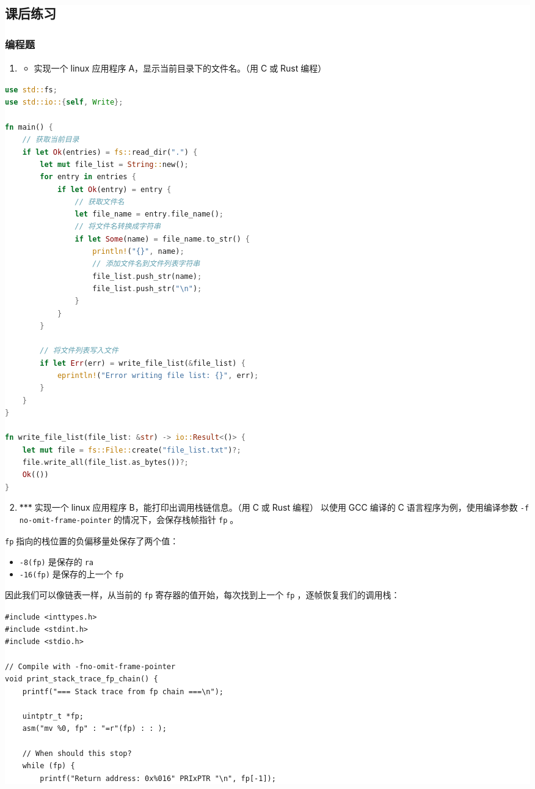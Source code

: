 ## 课后练习

### 编程题

1. * 实现一个 linux 应用程序 A，显示当前目录下的文件名。（用 C 或 Rust 编程）
```rust
use std::fs;
use std::io::{self, Write};

fn main() {
    // 获取当前目录
    if let Ok(entries) = fs::read_dir(".") {
        let mut file_list = String::new();
        for entry in entries {
            if let Ok(entry) = entry {
                // 获取文件名
                let file_name = entry.file_name();
                // 将文件名转换成字符串
                if let Some(name) = file_name.to_str() {
                    println!("{}", name);
                    // 添加文件名到文件列表字符串
                    file_list.push_str(name);
                    file_list.push_str("\n");
                }
            }
        }

        // 将文件列表写入文件
        if let Err(err) = write_file_list(&file_list) {
            eprintln!("Error writing file list: {}", err);
        }
    }
}

fn write_file_list(file_list: &str) -> io::Result<()> {
    let mut file = fs::File::create("file_list.txt")?;
    file.write_all(file_list.as_bytes())?;
    Ok(())
}

```

2. *** 实现一个 linux 应用程序 B，能打印出调用栈链信息。（用 C 或 Rust 编程）
以使用 GCC 编译的 C 语言程序为例，使用编译参数 `-fno-omit-frame-pointer` 的情况下，会保存栈帧指针 `fp` 。

`fp` 指向的栈位置的负偏移量处保存了两个值：
- `-8(fp)` 是保存的 `ra`
- `-16(fp)` 是保存的上一个 `fp`

因此我们可以像链表一样，从当前的 `fp` 寄存器的值开始，每次找到上一个 `fp` ，逐帧恢复我们的调用栈：
```
#include <inttypes.h>
#include <stdint.h>
#include <stdio.h>

// Compile with -fno-omit-frame-pointer
void print_stack_trace_fp_chain() {
    printf("=== Stack trace from fp chain ===\n");

    uintptr_t *fp;
    asm("mv %0, fp" : "=r"(fp) : : );

    // When should this stop?
    while (fp) {
        printf("Return address: 0x%016" PRIxPTR "\n", fp[-1]);
```

[^1]: [boot.c](https://github.com/qemu/qemu/blob/0ebf76aae58324b8f7bf6af798696687f5f4c2a9/hw/riscv/boot.c#L300)